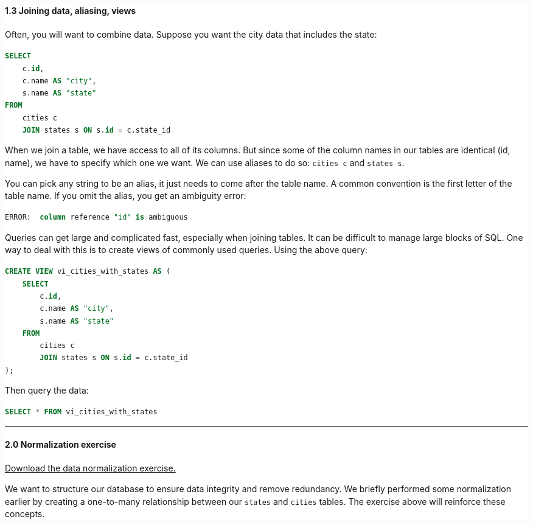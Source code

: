 #### 1.3 Joining data, aliasing, views

Often, you will want to combine data. Suppose you want the city data that includes the state:

```SQL
SELECT
	c.id,
	c.name AS "city",
	s.name AS "state"
FROM
	cities c
	JOIN states s ON s.id = c.state_id
```

When we join a table, we have access to all of its columns. But since some of the column names in our tables are identical (id, name), we have to specify which one we want. We can use aliases to do so: `cities c` and `states s`.

You can pick any string to be an alias, it just needs to come after the table name. A common convention is the first letter of the table name. If you omit the alias, you get an ambiguity error: 

```SQL
ERROR:  column reference "id" is ambiguous
```

Queries can get large and complicated fast, especially when joining tables. It can be difficult to manage large blocks of SQL. One way to deal with this is to create views of commonly used queries. Using the above query: 


```SQL
CREATE VIEW vi_cities_with_states AS (
	SELECT
		c.id,
		c.name AS "city",
		s.name AS "state"
	FROM
		cities c
		JOIN states s ON s.id = c.state_id
);
```
	
Then query the data:


```SQL
SELECT * FROM vi_cities_with_states
```

---

#### 2.0 Normalization exercise

[Download the data normalization exercise.](https://github.com/Barnard-Computational-Science-Center/2022-Spring-Intro-to-SQL-and-Databases/raw/main/data-norm-exercise.xlsx)

We want to structure our database to ensure data integrity and remove redundancy. We briefly performed some normalization earlier by creating a one-to-many relationship between our `states` and  `cities` tables. The exercise above will reinforce these concepts. 

